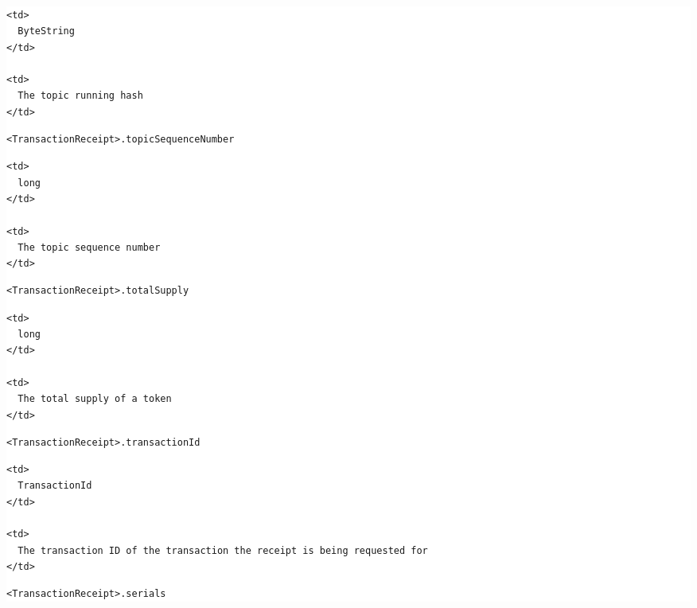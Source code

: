     <td>
      ByteString
    </td>
    
    <td>
      The topic running hash
    </td>
  </tr>
  
  <tr>
    <td>
      <code>&lt;TransactionReceipt&gt;.topicSequenceNumber</code>
    </td>
    
    <td>
      long
    </td>
    
    <td>
      The topic sequence number
    </td>
  </tr>
  
  <tr>
    <td>
      <code>&lt;TransactionReceipt&gt;.totalSupply</code>
    </td>
    
    <td>
      long
    </td>
    
    <td>
      The total supply of a token
    </td>
  </tr>
  
  <tr>
    <td>
      <code>&lt;TransactionReceipt&gt;.transactionId</code>
    </td>
    
    <td>
      TransactionId
    </td>
    
    <td>
      The transaction ID of the transaction the receipt is being requested for
    </td>
  </tr>
  
  <tr>
    <td>
      <code>&lt;TransactionReceipt&gt;.serials</code>
    </td>
    